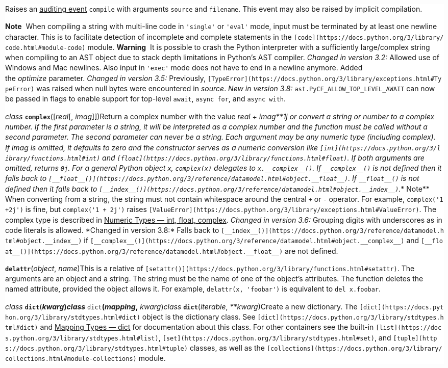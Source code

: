 Raises an [auditing event](https://docs.python.org/3/library/sys.html#auditing) `compile` with arguments `source` and `filename`. This event may also be raised by implicit compilation.

**Note**  When compiling a string with multi-line code in `'single'` or `'eval'` mode, input must be terminated by at least one newline character. This is to facilitate detection of incomplete and complete statements in the `[code](https://docs.python.org/3/library/code.html#module-code)` module. **Warning**  It is possible to crash the Python interpreter with a sufficiently large/complex string when compiling to an AST object due to stack depth limitations in Python’s AST compiler. *Changed in version 3.2:* Allowed use of Windows and Mac newlines. Also input in `'exec'` mode does not have to end in a newline anymore. Added the *optimize* parameter. *Changed in version 3.5:* Previously, `[TypeError](https://docs.python.org/3/library/exceptions.html#TypeError)` was raised when null bytes were encountered in *source*. *New in version 3.8:* `ast.PyCF_ALLOW_TOP_LEVEL_AWAIT` can now be passed in flags to enable support for top-level `await`, `async for`, and `async with`.

*class* **`complex`**([_real_[, *imag*]])Return a complex number with the value *real* + *imag\*\*1j or convert a string or number to a complex number. If the first parameter is a string, it will be interpreted as a complex number and the function must be called without a second parameter. The second parameter can never be a string. Each argument may be any numeric type (including complex). If *imag* is omitted, it defaults to zero and the constructor serves as a numeric conversion like `[int](https://docs.python.org/3/library/functions.html#int)` and `[float](https://docs.python.org/3/library/functions.html#float)`. If both arguments are omitted, returns `0j`. For a general Python object `x`, `complex(x)` delegates to `x.__complex__()`. If `__complex__()` is not defined then it falls back to `[__float__()](https://docs.python.org/3/reference/datamodel.html#object.__float__)`. If `__float__()` is not defined then it falls back to `[__index__()](https://docs.python.org/3/reference/datamodel.html#object.__index__)`.** Note**  When converting from a string, the string must not contain whitespace around the central `+` or `-` operator. For example, `complex('1+2j')` is fine, but `complex('1 + 2j')` raises `[ValueError](https://docs.python.org/3/library/exceptions.html#ValueError)`. The complex type is described in [Numeric Types — int, float, complex](https://docs.python.org/3/library/stdtypes.html#typesnumeric). *Changed in version 3.6:* Grouping digits with underscores as in code literals is allowed. *Changed in version 3.8:\* Falls back to `[__index__()](https://docs.python.org/3/reference/datamodel.html#object.__index__)` if `[__complex__()](https://docs.python.org/3/reference/datamodel.html#object.__complex__)` and `[__float__()](https://docs.python.org/3/reference/datamodel.html#object.__float__)` are not defined.

**`delattr`**(_object_, *name*)This is a relative of `[setattr()](https://docs.python.org/3/library/functions.html#setattr)`. The arguments are an object and a string. The string must be the name of one of the object’s attributes. The function deletes the named attribute, provided the object allows it. For example, `delattr(x, 'foobar')` is equivalent to `del x.foobar`.

*class* **`dict`**(**_kwarg_)_class_** `dict`**(_mapping_,** *kwarg*)*class* **`dict`**(_iterable_, *\*\*kwarg*)Create a new dictionary. The `[dict](https://docs.python.org/3/library/stdtypes.html#dict)` object is the dictionary class. See `[dict](https://docs.python.org/3/library/stdtypes.html#dict)` and [Mapping Types — dict](https://docs.python.org/3/library/stdtypes.html#typesmapping) for documentation about this class. For other containers see the built-in `[list](https://docs.python.org/3/library/stdtypes.html#list)`, `[set](https://docs.python.org/3/library/stdtypes.html#set)`, and `[tuple](https://docs.python.org/3/library/stdtypes.html#tuple)` classes, as well as the `[collections](https://docs.python.org/3/library/collections.html#module-collections)` module.
